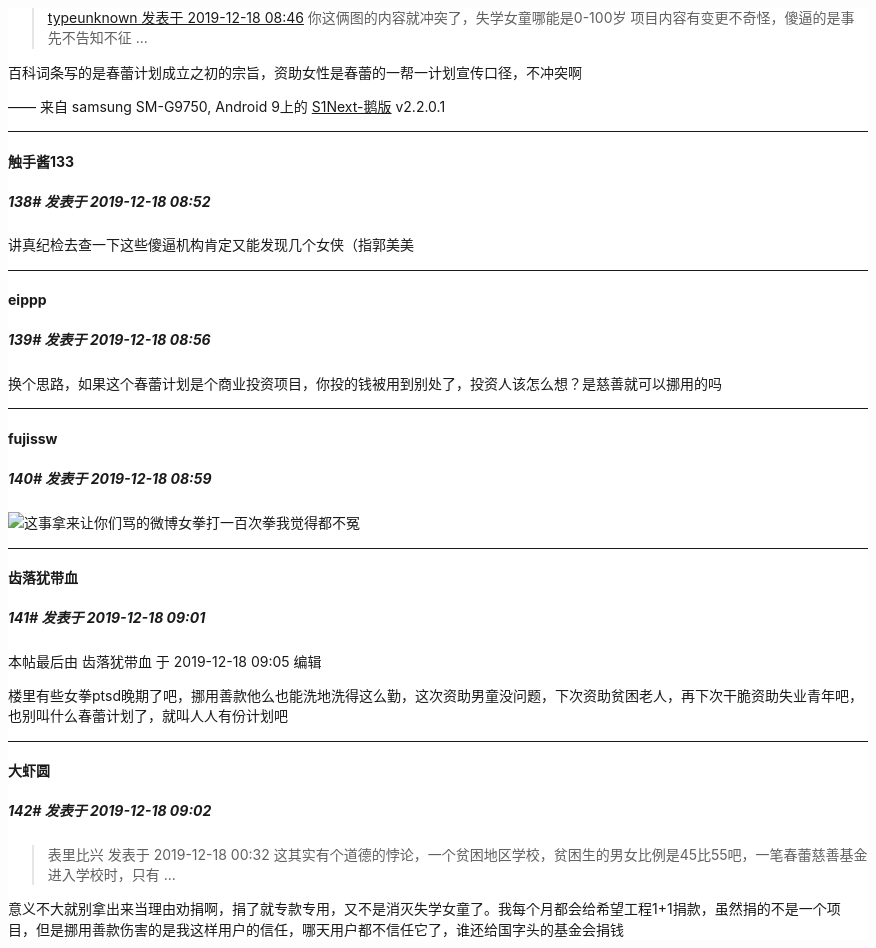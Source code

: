 
<blockquote><a href="httphttps://bbs.saraba1st.com/2b/forum.php?mod=redirect&amp;goto=findpost&amp;pid=45900379&amp;ptid=1903634" target="_blank">typeunknown 发表于 2019-12-18 08:46</a>
你这俩图的内容就冲突了，失学女童哪能是0-100岁
项目内容有变更不奇怪，傻逼的是事先不告知不征 ...</blockquote>
百科词条写的是春蕾计划成立之初的宗旨，资助女性是春蕾的一帮一计划宣传口径，不冲突啊

—— 来自 samsung SM-G9750, Android 9上的 [S1Next-鹅版](https://github.com/ykrank/S1-Next/releases) v2.2.0.1


-----

####  触手酱133  
##### 138#       发表于 2019-12-18 08:52


讲真纪检去查一下这些傻逼机构肯定又能发现几个女侠（指郭美美


-----

####  eippp  
##### 139#       发表于 2019-12-18 08:56


换个思路，如果这个春蕾计划是个商业投资项目，你投的钱被用到别处了，投资人该怎么想？是慈善就可以挪用的吗


-----

####  fujissw  
##### 140#       发表于 2019-12-18 08:59


<img src="https://static.saraba1st.com/image/smiley/face2017/001.png" referrerpolicy="no-referrer">这事拿来让你们骂的微博女拳打一百次拳我觉得都不冤


-----

####  齿落犹带血  
##### 141#       发表于 2019-12-18 09:01


 本帖最后由 齿落犹带血 于 2019-12-18 09:05 编辑 

楼里有些女拳ptsd晚期了吧，挪用善款他么也能洗地洗得这么勤，这次资助男童没问题，下次资助贫困老人，再下次干脆资助失业青年吧，也别叫什么春蕾计划了，就叫人人有份计划吧


-----

####  大虾圆  
##### 142#       发表于 2019-12-18 09:02


<blockquote>表里比兴 发表于 2019-12-18 00:32
这其实有个道德的悖论，一个贫困地区学校，贫困生的男女比例是45比55吧，一笔春蕾慈善基金进入学校时，只有 ...</blockquote>
意义不大就别拿出来当理由劝捐啊，捐了就专款专用，又不是消灭失学女童了。我每个月都会给希望工程1+1捐款，虽然捐的不是一个项目，但是挪用善款伤害的是我这样用户的信任，哪天用户都不信任它了，谁还给国字头的基金会捐钱
